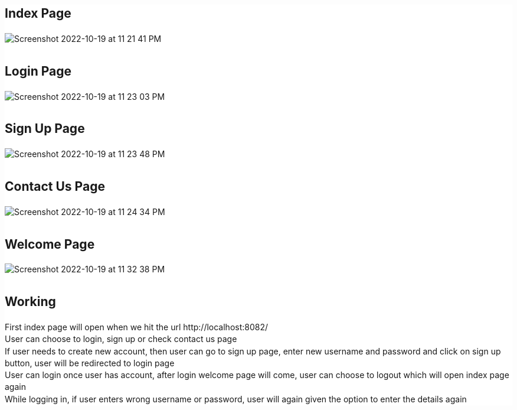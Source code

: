 <h2>Index Page</h2>

<img width="1440" alt="Screenshot 2022-10-19 at 11 21 41 PM" src="https://user-images.githubusercontent.com/116199827/196774081-f5799730-0c9e-4dcd-ab05-f50e3bbadefe.png">

<h2>Login Page</h2>

<img width="1440" alt="Screenshot 2022-10-19 at 11 23 03 PM" src="https://user-images.githubusercontent.com/116199827/196774108-04a9fd40-a560-4e92-9ce9-52eb0a6975ef.png">

<h2>Sign Up Page</h2>

<img width="1440" alt="Screenshot 2022-10-19 at 11 23 48 PM" src="https://user-images.githubusercontent.com/116199827/196774171-3c79967c-a53f-4885-b996-072e05e12c60.png">

<h2>Contact Us Page</h2>

<img width="1440" alt="Screenshot 2022-10-19 at 11 24 34 PM" src="https://user-images.githubusercontent.com/116199827/196774209-04a20ea6-7383-4221-9dcf-08a05739341b.png">

<h2>Welcome Page</h2>

<img width="1440" alt="Screenshot 2022-10-19 at 11 32 38 PM" src="https://user-images.githubusercontent.com/116199827/196774227-9d759b35-b3fd-4a49-8263-e889336adb55.png">

<h2>Working</h2>
First index page will open when we hit the url http://localhost:8082/ <br>
User can choose to login, sign up or check contact us page <br>
If user needs to create new account, then user can go to sign up page, enter new username and password and click on sign up button, user will be redirected to login page <br>
User can login once user has account, after login welcome page will come, user can choose to logout which will open index page again <br>
While logging in, if user enters wrong username or password, user will again given the option to enter the details again
